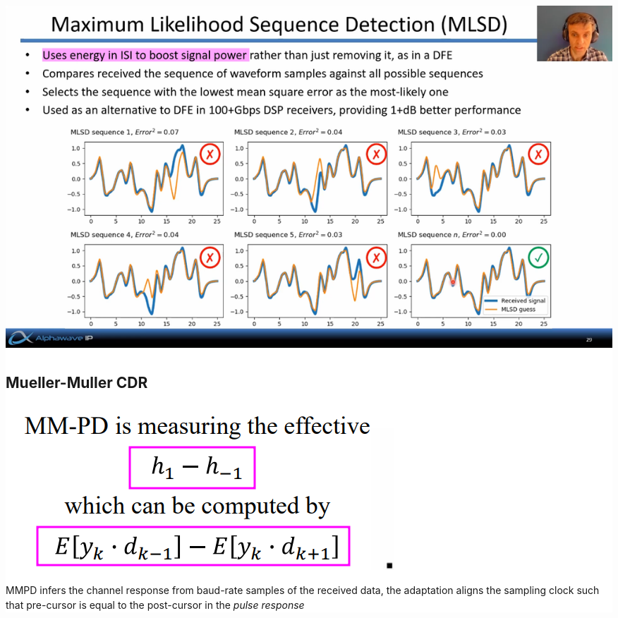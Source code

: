

![image-20240824193839108](digital-EQ/image-20240824193839108.png)



## Mueller-Muller CDR

![image-20240812222307061](digital-EQ/image-20240812222307061.png)



MMPD infers the channel response from baud-rate samples of the received data, the adaptation aligns the sampling clock such that pre-cursor is equal to the post-cursor in the *pulse response*
